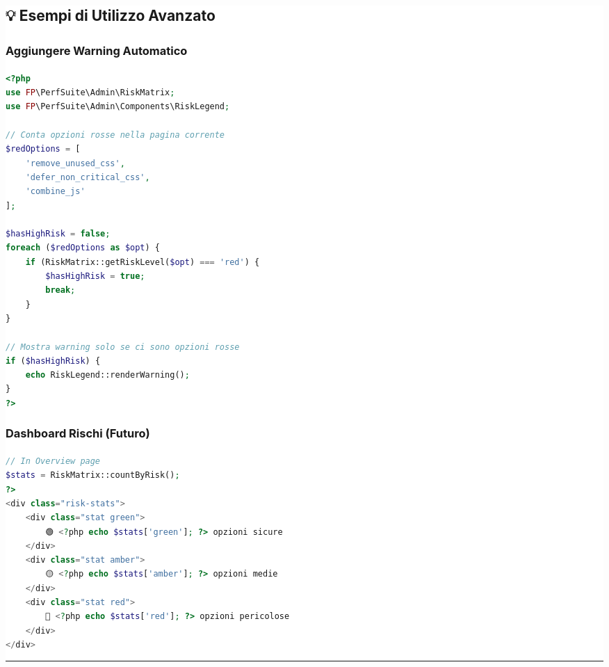 ## 💡 Esempi di Utilizzo Avanzato

### Aggiungere Warning Automatico

```php
<?php
use FP\PerfSuite\Admin\RiskMatrix;
use FP\PerfSuite\Admin\Components\RiskLegend;

// Conta opzioni rosse nella pagina corrente
$redOptions = [
    'remove_unused_css',
    'defer_non_critical_css',
    'combine_js'
];

$hasHighRisk = false;
foreach ($redOptions as $opt) {
    if (RiskMatrix::getRiskLevel($opt) === 'red') {
        $hasHighRisk = true;
        break;
    }
}

// Mostra warning solo se ci sono opzioni rosse
if ($hasHighRisk) {
    echo RiskLegend::renderWarning();
}
?>
```

### Dashboard Rischi (Futuro)

```php
// In Overview page
$stats = RiskMatrix::countByRisk();
?>
<div class="risk-stats">
    <div class="stat green">
        🟢 <?php echo $stats['green']; ?> opzioni sicure
    </div>
    <div class="stat amber">
        🟡 <?php echo $stats['amber']; ?> opzioni medie
    </div>
    <div class="stat red">
        🔴 <?php echo $stats['red']; ?> opzioni pericolose
    </div>
</div>
```

---
